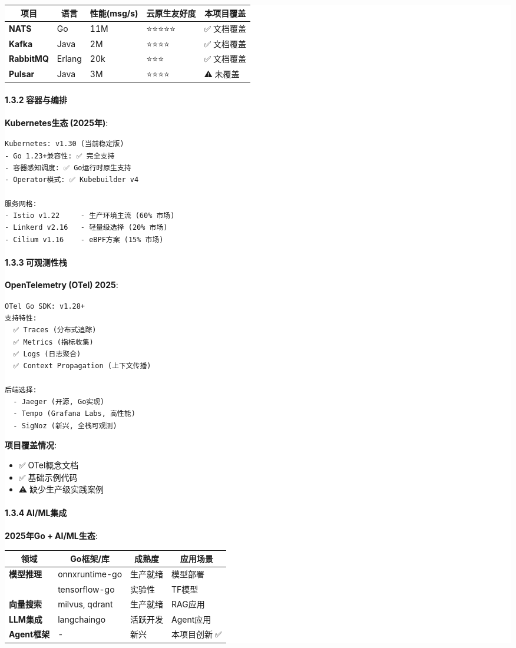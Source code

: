 | 项目 | 语言 | 性能(msg/s) | 云原生友好度 | 本项目覆盖 |
|------|------|------------|-------------|-----------|
| **NATS** | Go | 11M | ⭐⭐⭐⭐⭐ | ✅ 文档覆盖 |
| **Kafka** | Java | 2M | ⭐⭐⭐⭐ | ✅ 文档覆盖 |
| **RabbitMQ** | Erlang | 20k | ⭐⭐⭐ | ✅ 文档覆盖 |
| **Pulsar** | Java | 3M | ⭐⭐⭐⭐ | ⚠️ 未覆盖 |

#### 1.3.2 容器与编排

**Kubernetes生态 (2025年)**:

```text
Kubernetes: v1.30 (当前稳定版)
- Go 1.23+兼容性: ✅ 完全支持
- 容器感知调度: ✅ Go运行时原生支持
- Operator模式: ✅ Kubebuilder v4

服务网格:
- Istio v1.22     - 生产环境主流 (60% 市场)
- Linkerd v2.16   - 轻量级选择 (20% 市场)
- Cilium v1.16    - eBPF方案 (15% 市场)
```

#### 1.3.3 可观测性栈

**OpenTelemetry (OTel) 2025**:

```text
OTel Go SDK: v1.28+
支持特性:
  ✅ Traces (分布式追踪)
  ✅ Metrics (指标收集)
  ✅ Logs (日志聚合)
  ✅ Context Propagation (上下文传播)
  
后端选择:
  - Jaeger (开源, Go实现)
  - Tempo (Grafana Labs, 高性能)
  - SigNoz (新兴, 全栈可观测)
```

**项目覆盖情况**:

- ✅ OTel概念文档
- ✅ 基础示例代码
- ⚠️ 缺少生产级实践案例

#### 1.3.4 AI/ML集成

**2025年Go + AI/ML生态**:

| 领域 | Go框架/库 | 成熟度 | 应用场景 |
|------|----------|--------|---------|
| **模型推理** | onnxruntime-go | 生产就绪 | 模型部署 |
| | tensorflow-go | 实验性 | TF模型 |
| **向量搜索** | milvus, qdrant | 生产就绪 | RAG应用 |
| **LLM集成** | langchaingo | 活跃开发 | Agent应用 |
| **Agent框架** | - | 新兴 | 本项目创新 ✅ |
